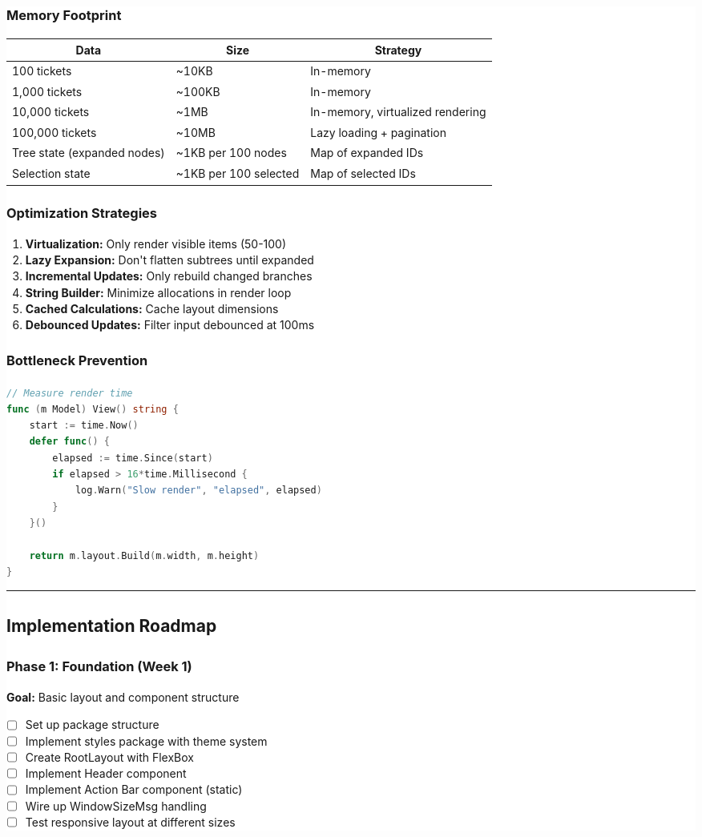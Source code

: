 ### Memory Footprint

| Data | Size | Strategy |
|------|------|----------|
| 100 tickets | ~10KB | In-memory |
| 1,000 tickets | ~100KB | In-memory |
| 10,000 tickets | ~1MB | In-memory, virtualized rendering |
| 100,000 tickets | ~10MB | Lazy loading + pagination |
| Tree state (expanded nodes) | ~1KB per 100 nodes | Map of expanded IDs |
| Selection state | ~1KB per 100 selected | Map of selected IDs |

### Optimization Strategies

1. **Virtualization:** Only render visible items (50-100)
2. **Lazy Expansion:** Don't flatten subtrees until expanded
3. **Incremental Updates:** Only rebuild changed branches
4. **String Builder:** Minimize allocations in render loop
5. **Cached Calculations:** Cache layout dimensions
6. **Debounced Updates:** Filter input debounced at 100ms

### Bottleneck Prevention

```go
// Measure render time
func (m Model) View() string {
    start := time.Now()
    defer func() {
        elapsed := time.Since(start)
        if elapsed > 16*time.Millisecond {
            log.Warn("Slow render", "elapsed", elapsed)
        }
    }()

    return m.layout.Build(m.width, m.height)
}
```

---

## Implementation Roadmap

### Phase 1: Foundation (Week 1)

**Goal:** Basic layout and component structure

- [ ] Set up package structure
- [ ] Implement styles package with theme system
- [ ] Create RootLayout with FlexBox
- [ ] Implement Header component
- [ ] Implement Action Bar component (static)
- [ ] Wire up WindowSizeMsg handling
- [ ] Test responsive layout at different sizes
